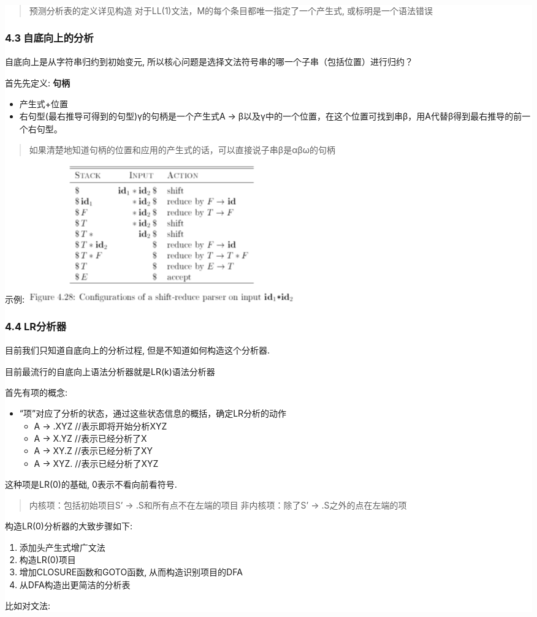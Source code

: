 > 预测分析表的定义详见构造
> 对于LL(1)文法，M的每个条目都唯一指定了一个产生式, 或标明是一个语法错误

### 4.3 自底向上的分析

自底向上是从字符串归约到初始变元, 所以核心问题是选择文法符号串的哪一个子串（包括位置）进行归约？

首先先定义: **句柄**

- 产生式+位置
- 右句型(最右推导可得到的句型)γ的句柄是一个产生式A -> β以及γ中的一个位置，在这个位置可找到串β，用A代替β得到最右推导的前一个右句型。

> 如果清楚地知道句柄的位置和应用的产生式的话，可以直接说子串β是αβω的句柄

示例:
![sample](/assets/images/posts/Study/Review/Reduction.png)


### 4.4 LR分析器

目前我们只知道自底向上的分析过程, 但是不知道如何构造这个分析器.

目前最流行的自底向上语法分析器就是LR(k)语法分析器

首先有项的概念: 
- “项”对应了分析的状态，通过这些状态信息的概括，确定LR分析的动作
  - A -> .XYZ		//表示即将开始分析XYZ
  - A -> X.YZ		//表示已经分析了X
  - A -> XY.Z		//表示已经分析了XY
  - A -> XYZ.		//表示已经分析了XYZ

这种项是LR(0)的基础, 0表示不看向前看符号.

> 内核项：包括初始项目S’ -> .S和所有点不在左端的项目
> 非内核项：除了S’ -> .S之外的点在左端的项


构造LR(0)分析器的大致步骤如下:

1. 添加头产生式增广文法
2. 构造LR(0)项目
3. 增加CLOSURE函数和GOTO函数, 从而构造识别项目的DFA
4. 从DFA构造出更简洁的分析表

比如对文法:
